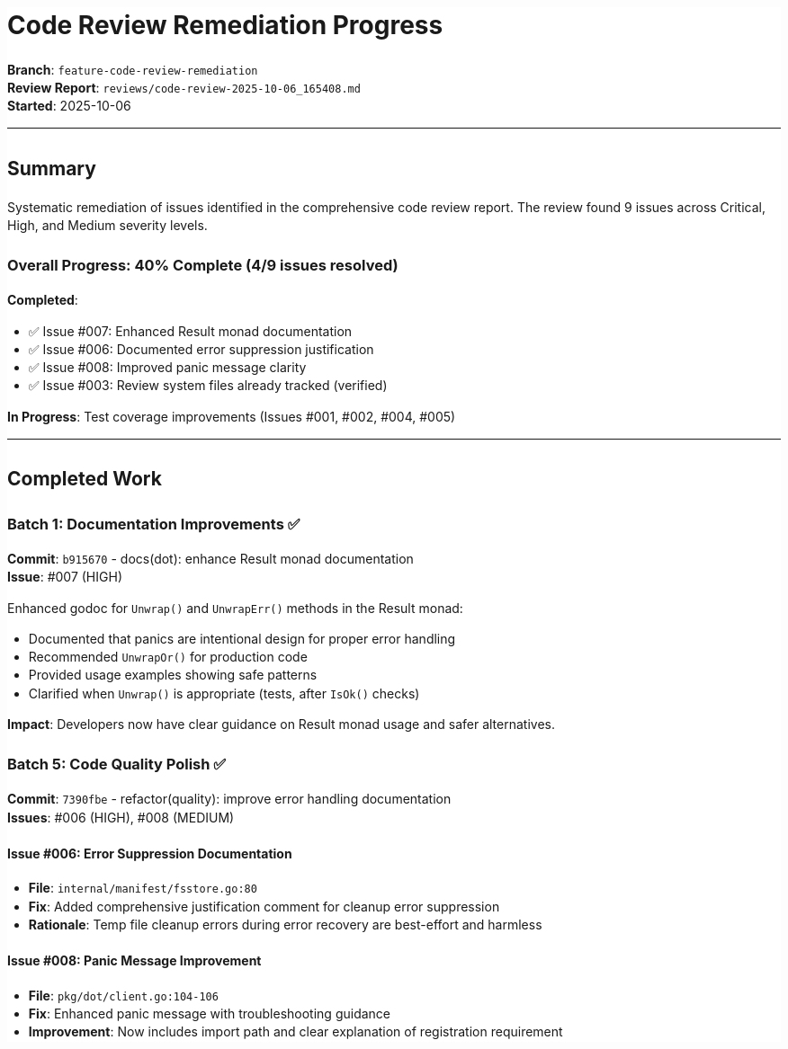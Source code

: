 # Code Review Remediation Progress

**Branch**: `feature-code-review-remediation`  
**Review Report**: `reviews/code-review-2025-10-06_165408.md`  
**Started**: 2025-10-06  

---

## Summary

Systematic remediation of issues identified in the comprehensive code review report. The review found 9 issues across Critical, High, and Medium severity levels.

### Overall Progress: 40% Complete (4/9 issues resolved)

**Completed**:
- ✅ Issue #007: Enhanced Result monad documentation
- ✅ Issue #006: Documented error suppression justification  
- ✅ Issue #008: Improved panic message clarity
- ✅ Issue #003: Review system files already tracked (verified)

**In Progress**: Test coverage improvements (Issues #001, #002, #004, #005)

---

## Completed Work

### Batch 1: Documentation Improvements ✅

**Commit**: `b915670` - docs(dot): enhance Result monad documentation  
**Issue**: #007 (HIGH)

Enhanced godoc for `Unwrap()` and `UnwrapErr()` methods in the Result monad:
- Documented that panics are intentional design for proper error handling
- Recommended `UnwrapOr()` for production code
- Provided usage examples showing safe patterns
- Clarified when `Unwrap()` is appropriate (tests, after `IsOk()` checks)

**Impact**: Developers now have clear guidance on Result monad usage and safer alternatives.

### Batch 5: Code Quality Polish ✅

**Commit**: `7390fbe` - refactor(quality): improve error handling documentation  
**Issues**: #006 (HIGH), #008 (MEDIUM)

#### Issue #006: Error Suppression Documentation
- **File**: `internal/manifest/fsstore.go:80`
- **Fix**: Added comprehensive justification comment for cleanup error suppression
- **Rationale**: Temp file cleanup errors during error recovery are best-effort and harmless

#### Issue #008: Panic Message Improvement
- **File**: `pkg/dot/client.go:104-106`
- **Fix**: Enhanced panic message with troubleshooting guidance
- **Improvement**: Now includes import path and clear explanation of registration requirement
